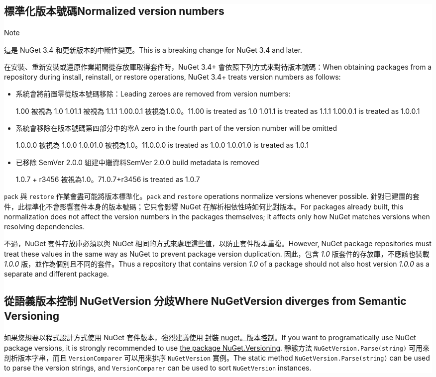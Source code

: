 ## <a name="normalized-version-numbers"></a><span data-ttu-id="7dad3-236">標準化版本號碼</span><span class="sxs-lookup"><span data-stu-id="7dad3-236">Normalized version numbers</span></span>

> [!Note]
> <span data-ttu-id="7dad3-237">這是 NuGet 3.4 和更新版本的中斷性變更。</span><span class="sxs-lookup"><span data-stu-id="7dad3-237">This is a breaking change for NuGet 3.4 and later.</span></span>

<span data-ttu-id="7dad3-238">在安裝、重新安裝或還原作業期間從存放庫取得套件時，NuGet 3.4+ 會依照下列方式來對待版本號碼：</span><span class="sxs-lookup"><span data-stu-id="7dad3-238">When obtaining packages from a repository during install, reinstall, or restore operations, NuGet 3.4+ treats version numbers as follows:</span></span>

- <span data-ttu-id="7dad3-239">系統會將前置零從版本號碼移除：</span><span class="sxs-lookup"><span data-stu-id="7dad3-239">Leading zeroes are removed from version numbers:</span></span>

  <span data-ttu-id="7dad3-240">1.00 被視為 1.0 1.01.1 被視為 1.1.1 1.00.0.1 被視為1.0.0。1</span><span class="sxs-lookup"><span data-stu-id="7dad3-240">1.00 is treated as 1.0 1.01.1 is treated as 1.1.1 1.00.0.1 is treated as 1.0.0.1</span></span>

- <span data-ttu-id="7dad3-241">系統會移除在版本號碼第四部分中的零</span><span class="sxs-lookup"><span data-stu-id="7dad3-241">A zero in the fourth part of the version number will be omitted</span></span>

  <span data-ttu-id="7dad3-242">1.0.0.0 被視為 1.0.0 1.0.01.0 被視為1.0。1</span><span class="sxs-lookup"><span data-stu-id="7dad3-242">1.0.0.0 is treated as 1.0.0 1.0.01.0 is treated as 1.0.1</span></span>

- <span data-ttu-id="7dad3-243">已移除 SemVer 2.0.0 組建中繼資料</span><span class="sxs-lookup"><span data-stu-id="7dad3-243">SemVer 2.0.0 build metadata is removed</span></span>

  <span data-ttu-id="7dad3-244">1.0.7 + r3456 被視為1.0。7</span><span class="sxs-lookup"><span data-stu-id="7dad3-244">1.0.7+r3456 is treated as 1.0.7</span></span>

<span data-ttu-id="7dad3-245">`pack` 與 `restore` 作業會盡可能將版本標準化。</span><span class="sxs-lookup"><span data-stu-id="7dad3-245">`pack` and `restore` operations normalize versions whenever possible.</span></span> <span data-ttu-id="7dad3-246">針對已建置的套件，此標準化不會影響套件本身的版本號碼；它只會影響 NuGet 在解析相依性時如何比對版本。</span><span class="sxs-lookup"><span data-stu-id="7dad3-246">For packages already built, this normalization does not affect the version numbers in the packages themselves; it affects only how NuGet matches versions when resolving dependencies.</span></span>

<span data-ttu-id="7dad3-247">不過，NuGet 套件存放庫必須以與 NuGet 相同的方式來處理這些值，以防止套件版本重複。</span><span class="sxs-lookup"><span data-stu-id="7dad3-247">However, NuGet package repositories must treat these values in the same way as NuGet to prevent package version duplication.</span></span> <span data-ttu-id="7dad3-248">因此，包含 *1.0* 版套件的存放庫，不應該也裝載 *1.0.0* 版，並作為個別且不同的套件。</span><span class="sxs-lookup"><span data-stu-id="7dad3-248">Thus a repository that contains version *1.0* of a package should not also host version *1.0.0* as a separate and different package.</span></span>

## <a name="where-nugetversion-diverges-from-semantic-versioning"></a><span data-ttu-id="7dad3-249">從語義版本控制 NuGetVersion 分歧</span><span class="sxs-lookup"><span data-stu-id="7dad3-249">Where NuGetVersion diverges from Semantic Versioning</span></span>

<span data-ttu-id="7dad3-250">如果您想要以程式設計方式使用 NuGet 套件版本，強烈建議使用 [封裝 nuget。版本控制](https://www.nuget.org/packages/NuGet.Versioning)。</span><span class="sxs-lookup"><span data-stu-id="7dad3-250">If you want to programatically use NuGet package versions, it is strongly recommended to use [the package NuGet.Versioning](https://www.nuget.org/packages/NuGet.Versioning).</span></span> <span data-ttu-id="7dad3-251">靜態方法 `NuGetVersion.Parse(string)` 可用來剖析版本字串，而且 `VersionComparer` 可以用來排序 `NuGetVersion` 實例。</span><span class="sxs-lookup"><span data-stu-id="7dad3-251">The static method `NuGetVersion.Parse(string)` can be used to parse the version strings, and `VersionComparer` can be used to sort `NuGetVersion` instances.</span></span>
